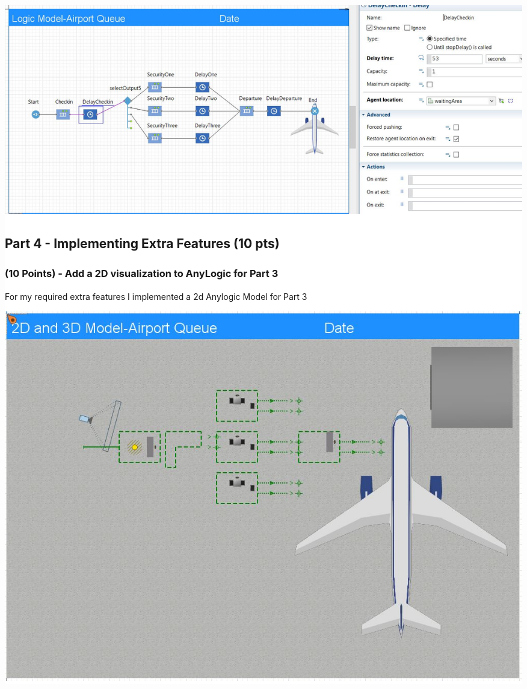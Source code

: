 ![](images/AnylogicModel2.JPG?raw=true)

## Part 4 - Implementing Extra Features (10 pts)

### (10 Points) - Add a 2D visualization to AnyLogic for Part 3
For my required extra features I implemented a 2d Anylogic Model for Part 3

![](images/AnylogicModel2D.JPG?raw=true)
